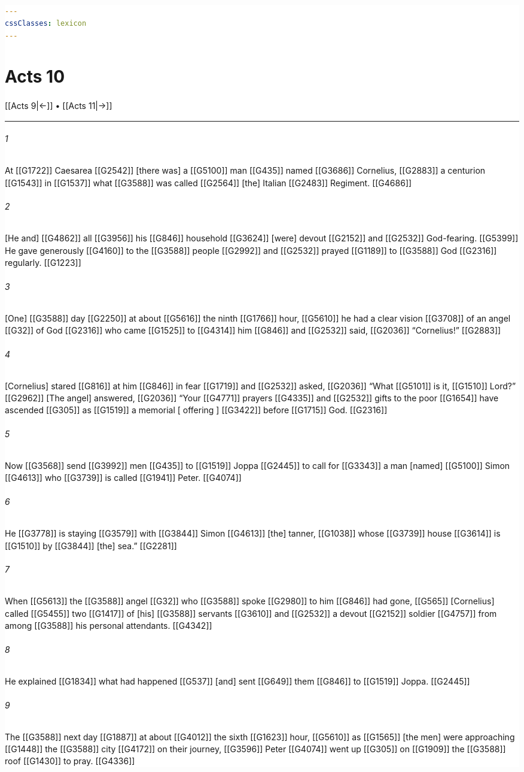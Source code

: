 ```yaml
---
cssClasses: lexicon
---
```


# Acts 10

[[Acts 9|←]] • [[Acts 11|→]]

---

###### 1
At [[G1722]] Caesarea [[G2542]] [there was] a [[G5100]] man [[G435]] named [[G3686]] Cornelius, [[G2883]] a centurion [[G1543]] in [[G1537]] what [[G3588]] was called [[G2564]] [the] Italian [[G2483]] Regiment. [[G4686]]

###### 2
[He and] [[G4862]] all [[G3956]] his [[G846]] household [[G3624]] [were] devout [[G2152]] and [[G2532]] God-fearing. [[G5399]] He gave generously [[G4160]] to the [[G3588]] people [[G2992]] and [[G2532]] prayed [[G1189]] to [[G3588]] God [[G2316]] regularly. [[G1223]]

###### 3
[One] [[G3588]] day [[G2250]] at about [[G5616]] the ninth [[G1766]] hour, [[G5610]] he had a clear vision [[G3708]] of an angel [[G32]] of God [[G2316]] who came [[G1525]] to [[G4314]] him [[G846]] and [[G2532]] said, [[G2036]] “Cornelius!” [[G2883]]

###### 4
[Cornelius] stared [[G816]] at him [[G846]] in fear [[G1719]] and [[G2532]] asked, [[G2036]] “What [[G5101]] is it, [[G1510]] Lord?” [[G2962]] [The angel] answered, [[G2036]] “Your [[G4771]] prayers [[G4335]] and [[G2532]] gifts to the poor [[G1654]] have ascended [[G305]] as [[G1519]] a memorial [ offering ] [[G3422]] before [[G1715]] God. [[G2316]]

###### 5
Now [[G3568]] send [[G3992]] men [[G435]] to [[G1519]] Joppa [[G2445]] to call for [[G3343]] a man [named] [[G5100]] Simon [[G4613]] who [[G3739]] is called [[G1941]] Peter. [[G4074]]

###### 6
He [[G3778]] is staying [[G3579]] with [[G3844]] Simon [[G4613]] [the] tanner, [[G1038]] whose [[G3739]] house [[G3614]] is [[G1510]] by [[G3844]] [the] sea.” [[G2281]]

###### 7
When [[G5613]] the [[G3588]] angel [[G32]] who [[G3588]] spoke [[G2980]] to him [[G846]] had gone, [[G565]] [Cornelius] called [[G5455]] two [[G1417]] of [his] [[G3588]] servants [[G3610]] and [[G2532]] a devout [[G2152]] soldier [[G4757]] from among [[G3588]] his personal attendants. [[G4342]]

###### 8
He explained [[G1834]] what had happened [[G537]] [and] sent [[G649]] them [[G846]] to [[G1519]] Joppa. [[G2445]]

###### 9
The [[G3588]] next day [[G1887]] at about [[G4012]] the sixth [[G1623]] hour, [[G5610]] as [[G1565]] [the men] were approaching [[G1448]] the [[G3588]] city [[G4172]] on their journey, [[G3596]] Peter [[G4074]] went up [[G305]] on [[G1909]] the [[G3588]] roof [[G1430]] to pray. [[G4336]]

